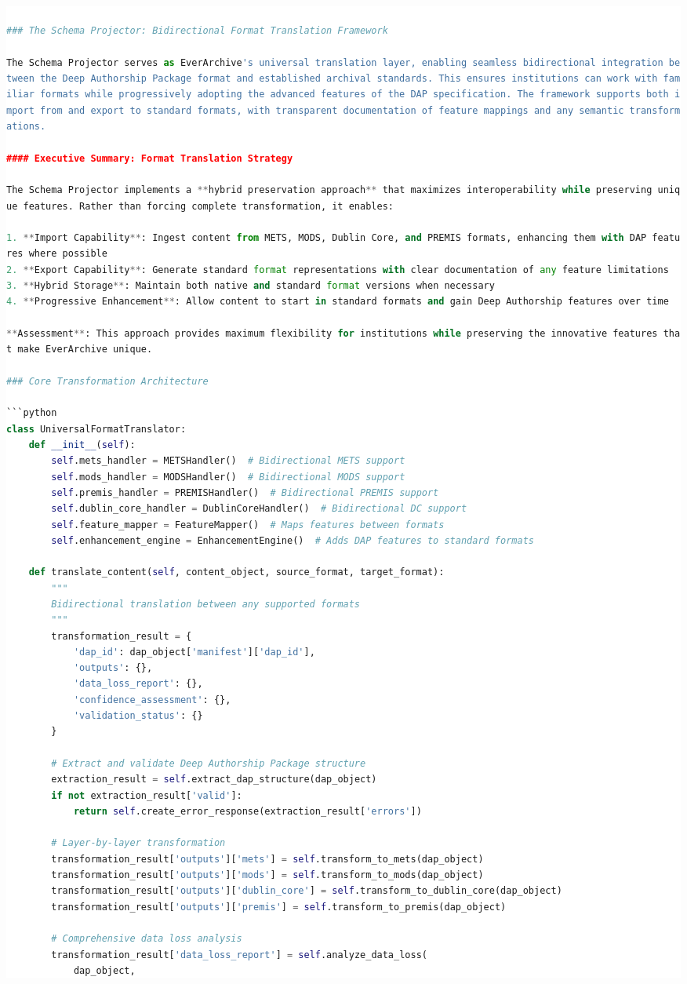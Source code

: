 ```python

### The Schema Projector: Bidirectional Format Translation Framework

The Schema Projector serves as EverArchive's universal translation layer, enabling seamless bidirectional integration between the Deep Authorship Package format and established archival standards. This ensures institutions can work with familiar formats while progressively adopting the advanced features of the DAP specification. The framework supports both import from and export to standard formats, with transparent documentation of feature mappings and any semantic transformations.

#### Executive Summary: Format Translation Strategy

The Schema Projector implements a **hybrid preservation approach** that maximizes interoperability while preserving unique features. Rather than forcing complete transformation, it enables:

1. **Import Capability**: Ingest content from METS, MODS, Dublin Core, and PREMIS formats, enhancing them with DAP features where possible
2. **Export Capability**: Generate standard format representations with clear documentation of any feature limitations
3. **Hybrid Storage**: Maintain both native and standard format versions when necessary
4. **Progressive Enhancement**: Allow content to start in standard formats and gain Deep Authorship features over time

**Assessment**: This approach provides maximum flexibility for institutions while preserving the innovative features that make EverArchive unique.

### Core Transformation Architecture

```python
class UniversalFormatTranslator:
    def __init__(self):
        self.mets_handler = METSHandler()  # Bidirectional METS support
        self.mods_handler = MODSHandler()  # Bidirectional MODS support
        self.premis_handler = PREMISHandler()  # Bidirectional PREMIS support
        self.dublin_core_handler = DublinCoreHandler()  # Bidirectional DC support
        self.feature_mapper = FeatureMapper()  # Maps features between formats
        self.enhancement_engine = EnhancementEngine()  # Adds DAP features to standard formats
        
    def translate_content(self, content_object, source_format, target_format):
        """
        Bidirectional translation between any supported formats
        """
        transformation_result = {
            'dap_id': dap_object['manifest']['dap_id'],
            'outputs': {},
            'data_loss_report': {},
            'confidence_assessment': {},
            'validation_status': {}
        }
        
        # Extract and validate Deep Authorship Package structure
        extraction_result = self.extract_dap_structure(dap_object)
        if not extraction_result['valid']:
            return self.create_error_response(extraction_result['errors'])

        # Layer-by-layer transformation
        transformation_result['outputs']['mets'] = self.transform_to_mets(dap_object)
        transformation_result['outputs']['mods'] = self.transform_to_mods(dap_object)
        transformation_result['outputs']['dublin_core'] = self.transform_to_dublin_core(dap_object)
        transformation_result['outputs']['premis'] = self.transform_to_premis(dap_object)
        
        # Comprehensive data loss analysis
        transformation_result['data_loss_report'] = self.analyze_data_loss(
            dap_object,
```